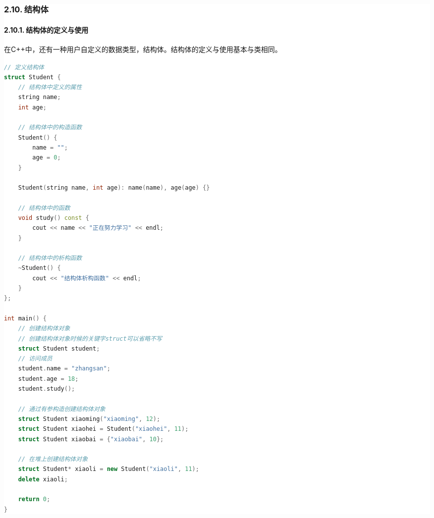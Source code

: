 ### 2.10. 结构体

#### 2.10.1. 结构体的定义与使用

在C++中，还有一种用户自定义的数据类型，结构体。结构体的定义与使用基本与类相同。

```c++
// 定义结构体
struct Student {
	// 结构体中定义的属性
	string name;
	int age;

	// 结构体中的构造函数
	Student() {
		name = "";
		age = 0;
	}

	Student(string name, int age): name(name), age(age) {}

	// 结构体中的函数
	void study() const {
		cout << name << "正在努力学习" << endl;
	}

	// 结构体中的析构函数
	~Student() {
		cout << "结构体析构函数" << endl;
	}
};

int main() {
	// 创建结构体对象
	// 创建结构体对象时候的关键字struct可以省略不写
	struct Student student;
	// 访问成员
	student.name = "zhangsan";
	student.age = 18;
	student.study();

	// 通过有参构造创建结构体对象
	struct Student xiaoming("xiaoming", 12);
	struct Student xiaohei = Student("xiaohei", 11);
	struct Student xiaobai = {"xiaobai", 10};

	// 在堆上创建结构体对象
	struct Student* xiaoli = new Student("xiaoli", 11);
	delete xiaoli;

	return 0;
}
```
